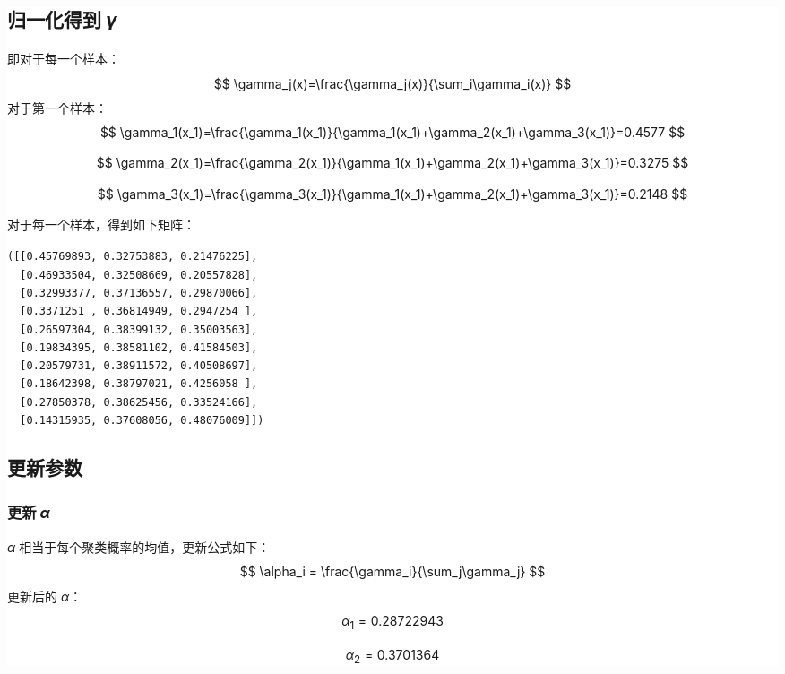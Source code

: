 

## 归一化得到 $\gamma$

即对于每一个样本：
$$
\gamma_j(x)=\frac{\gamma_j(x)}{\sum_i\gamma_i(x)}
$$
对于第一个样本：
$$
\gamma_1(x_1)=\frac{\gamma_1(x_1)}{\gamma_1(x_1)+\gamma_2(x_1)+\gamma_3(x_1)}=0.4577
$$

$$
\gamma_2(x_1)=\frac{\gamma_2(x_1)}{\gamma_1(x_1)+\gamma_2(x_1)+\gamma_3(x_1)}=0.3275
$$

$$
\gamma_3(x_1)=\frac{\gamma_3(x_1)}{\gamma_1(x_1)+\gamma_2(x_1)+\gamma_3(x_1)}=0.2148
$$

对于每一个样本，得到如下矩阵：

```
([[0.45769893, 0.32753883, 0.21476225],
  [0.46933504, 0.32508669, 0.20557828],
  [0.32993377, 0.37136557, 0.29870066],
  [0.3371251 , 0.36814949, 0.2947254 ],
  [0.26597304, 0.38399132, 0.35003563],
  [0.19834395, 0.38581102, 0.41584503],
  [0.20579731, 0.38911572, 0.40508697],
  [0.18642398, 0.38797021, 0.4256058 ],
  [0.27850378, 0.38625456, 0.33524166],
  [0.14315935, 0.37608056, 0.48076009]])
```



## 更新参数

### 更新 $\alpha$

$\alpha$ 相当于每个聚类概率的均值，更新公式如下：
$$
\alpha_i = \frac{\gamma_i}{\sum_j\gamma_j}
$$
更新后的 $\alpha$：
$$
\alpha_1=0.28722943
$$

$$
\alpha_2=0.3701364
$$
